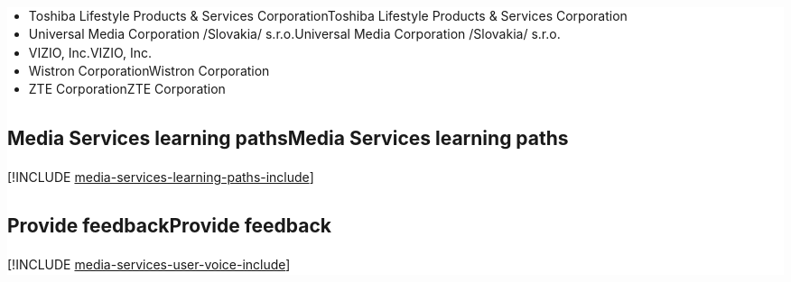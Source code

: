 * <span data-ttu-id="104b3-220">Toshiba Lifestyle Products & Services Corporation</span><span class="sxs-lookup"><span data-stu-id="104b3-220">Toshiba Lifestyle Products & Services Corporation</span></span>
* <span data-ttu-id="104b3-221">Universal Media Corporation /Slovakia/ s.r.o.</span><span class="sxs-lookup"><span data-stu-id="104b3-221">Universal Media Corporation /Slovakia/ s.r.o.</span></span>
* <span data-ttu-id="104b3-222">VIZIO, Inc.</span><span class="sxs-lookup"><span data-stu-id="104b3-222">VIZIO, Inc.</span></span>
* <span data-ttu-id="104b3-223">Wistron Corporation</span><span class="sxs-lookup"><span data-stu-id="104b3-223">Wistron Corporation</span></span>
* <span data-ttu-id="104b3-224">ZTE Corporation</span><span class="sxs-lookup"><span data-stu-id="104b3-224">ZTE Corporation</span></span>

## <a name="media-services-learning-paths"></a><span data-ttu-id="104b3-225">Media Services learning paths</span><span class="sxs-lookup"><span data-stu-id="104b3-225">Media Services learning paths</span></span>
[!INCLUDE [media-services-learning-paths-include](../../includes/media-services-learning-paths-include.md)]

## <a name="provide-feedback"></a><span data-ttu-id="104b3-226">Provide feedback</span><span class="sxs-lookup"><span data-stu-id="104b3-226">Provide feedback</span></span>
[!INCLUDE [media-services-user-voice-include](../../includes/media-services-user-voice-include.md)]


